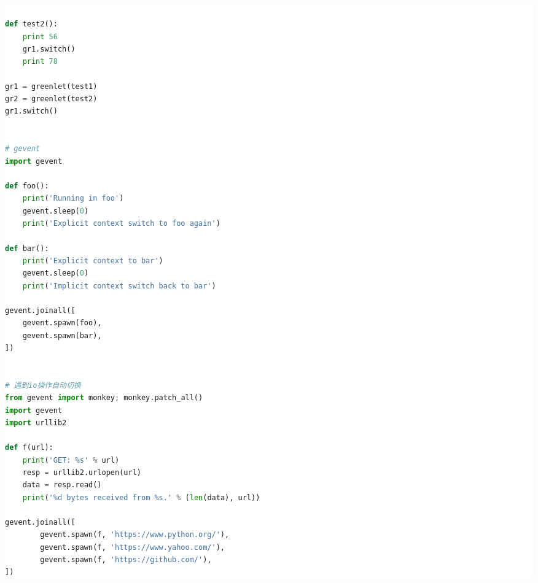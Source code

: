 ```python
 
def test2():
    print 56
    gr1.switch()
    print 78
 
gr1 = greenlet(test1)
gr2 = greenlet(test2)
gr1.switch()


# gevent
import gevent
 
def foo():
    print('Running in foo')
    gevent.sleep(0)
    print('Explicit context switch to foo again')
 
def bar():
    print('Explicit context to bar')
    gevent.sleep(0)
    print('Implicit context switch back to bar')
 
gevent.joinall([
    gevent.spawn(foo),
    gevent.spawn(bar),
])


# 遇到io操作自动切换
from gevent import monkey; monkey.patch_all()
import gevent
import urllib2
 
def f(url):
    print('GET: %s' % url)
    resp = urllib2.urlopen(url)
    data = resp.read()
    print('%d bytes received from %s.' % (len(data), url))
 
gevent.joinall([
        gevent.spawn(f, 'https://www.python.org/'),
        gevent.spawn(f, 'https://www.yahoo.com/'),
        gevent.spawn(f, 'https://github.com/'),
])
```